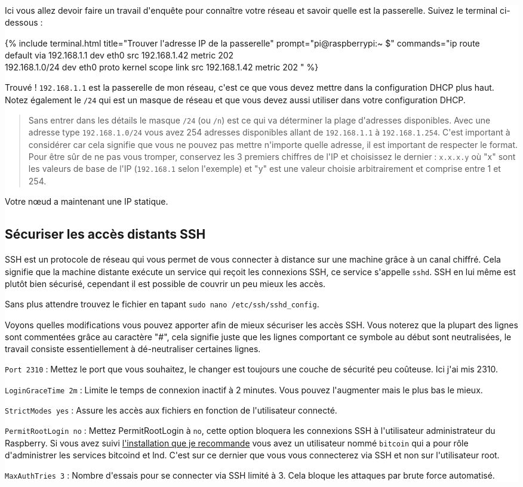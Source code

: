 Ici vous allez devoir faire un travail d'enquête pour connaître votre réseau et savoir quelle est la passerelle. Suivez le terminal ci-dessous :

{% include terminal.html title="Trouver l'adresse IP de la passerelle" prompt="pi@raspberrypi:~ $" commands="ip route<br/>default via <span class='term-highlight'>192.168.1.1</span> dev eth0 src 192.168.1.42 metric 202<br/>
192.168.1.0<span class='term-highlight'>/24</span> dev eth0 proto kernel scope link src 192.168.1.42 metric 202
" %}

Trouvé ! `192.168.1.1` est la passerelle de mon réseau, c'est ce que vous devez mettre dans la configuration DHCP plus haut. Notez également le `/24` qui est un masque de réseau et que vous devez aussi utiliser dans votre configuration DHCP.

> Sans entrer dans les détails le masque `/24` (ou `/n`) est ce qui va déterminer la plage d'adresses disponibles. Avec une adresse type `192.168.1.0/24` vous avez 254 adresses disponibles allant de `192.168.1.1` à `192.168.1.254`. C'est important à considérer car cela signifie que vous ne pouvez pas mettre n'importe quelle adresse, il est important de respecter le format. Pour être sûr de ne pas vous tromper, conservez les 3 premiers chiffres de l'IP et choisissez le dernier : `x.x.x.y` où "x" sont les valeurs de base de l'IP (`192.168.1` selon l'exemple) et "y" est une valeur choisie arbitrairement et comprise entre 1 et 254.

Votre nœud a maintenant une IP statique.

## <a name="securiser-ssh"></a>Sécuriser les accès distants SSH

SSH est un protocole de réseau qui vous permet de vous connecter à distance sur une machine grâce à un canal chiffré. Cela signifie que la machine distante exécute un service qui reçoit les connexions SSH, ce service s'appelle `sshd`. SSH en lui même est plutôt bien sécurisé, cependant il est possible de couvrir un peu mieux les accès.

Sans plus attendre trouvez le fichier en tapant `sudo nano /etc/ssh/sshd_config`.

Voyons quelles modifications vous pouvez apporter afin de mieux sécuriser les accès SSH. Vous noterez que la plupart des lignes sont commentées grâce au caractère "#", cela signifie juste que les lignes comportant ce symbole au début sont neutralisées, le travail consiste essentiellement à dé-neutraliser certaines lignes.

`Port 2310` : Mettez le port que vous souhaitez, le changer est toujours une couche de sécurité peu coûteuse. Ici j'ai mis 2310.

`LoginGraceTime 2m` : Limite le temps de connexion inactif à 2 minutes. Vous pouvez l'augmenter mais le plus bas le mieux.

`StrictModes yes` : Assure les accès aux fichiers en fonction de l'utilisateur connecté.

`PermitRootLogin no` : Mettez PermitRootLogin à `no`, cette option bloquera les connexions SSH à l'utilisateur administrateur du Raspberry. Si vous avez suivi [l'installation que je recommande](https://blocs.fr/articles/installer-un-nœud-lightning-network) vous avez un utilisateur nommé `bitcoin` qui a pour rôle d'administrer les services bitcoind et lnd. C'est sur ce dernier que vous vous connecterez via SSH et non sur l'utilisateur root.

`MaxAuthTries 3` : Nombre d'essais pour se connecter via SSH limité à 3. Cela bloque les attaques par brute force automatisé.
